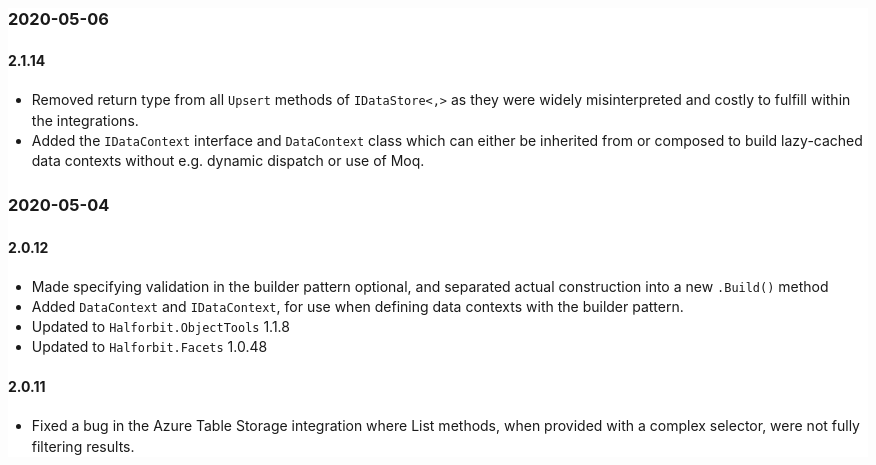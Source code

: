 ### 2020-05-06

#### 2.1.14

- Removed return type from all `Upsert` methods of `IDataStore<,>` as they were widely misinterpreted and costly to fulfill within the integrations.
- Added the `IDataContext` interface and `DataContext` class which can either be inherited from or composed to build lazy-cached data contexts without e.g. dynamic dispatch or use of Moq.

### 2020-05-04

#### 2.0.12

- Made specifying validation in the builder pattern optional, and separated actual construction into a new `.Build()` method
- Added `DataContext` and `IDataContext`, for use when defining data contexts with the builder pattern.
- Updated to `Halforbit.ObjectTools` 1.1.8
- Updated to `Halforbit.Facets` 1.0.48

#### 2.0.11

- Fixed a bug in the Azure Table Storage integration where List methods, when provided with a complex selector, were not fully filtering results.
